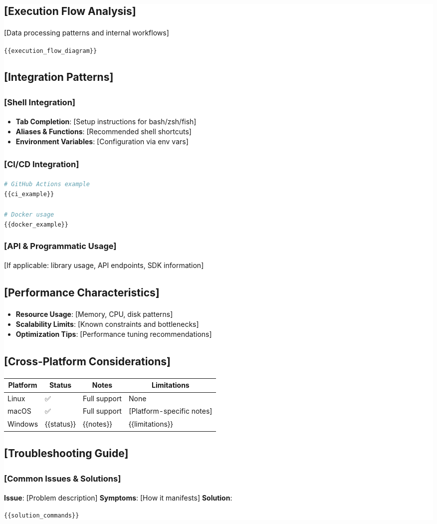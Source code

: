 ## [Execution Flow Analysis]
[Data processing patterns and internal workflows]
```mermaid
{{execution_flow_diagram}}
```

## [Integration Patterns]
### [Shell Integration]
- **Tab Completion**: [Setup instructions for bash/zsh/fish]
- **Aliases & Functions**: [Recommended shell shortcuts]
- **Environment Variables**: [Configuration via env vars]

### [CI/CD Integration]
```bash
# GitHub Actions example
{{ci_example}}

# Docker usage
{{docker_example}}
```

### [API & Programmatic Usage]
[If applicable: library usage, API endpoints, SDK information]

## [Performance Characteristics]
- **Resource Usage**: [Memory, CPU, disk patterns]
- **Scalability Limits**: [Known constraints and bottlenecks]
- **Optimization Tips**: [Performance tuning recommendations]

## [Cross-Platform Considerations]
| Platform | Status | Notes | Limitations |
|----------|--------|-------|-------------|
| Linux | ✅ | Full support | None |
| macOS | ✅ | Full support | [Platform-specific notes] |
| Windows | {{status}} | {{notes}} | {{limitations}} |

## [Troubleshooting Guide]
### [Common Issues & Solutions]

**Issue**: [Problem description]
**Symptoms**: [How it manifests]
**Solution**:
```bash
{{solution_commands}}
```


[^1]: [Primary repository]({{$git_repository}})
[^2]: [Configuration files]({{$git_repository}}/path/to/config)
[^3]: [Command implementations]({{$git_repository}}/path/to/commands)
[^4]: [Documentation source]({{$git_repository}}/docs)